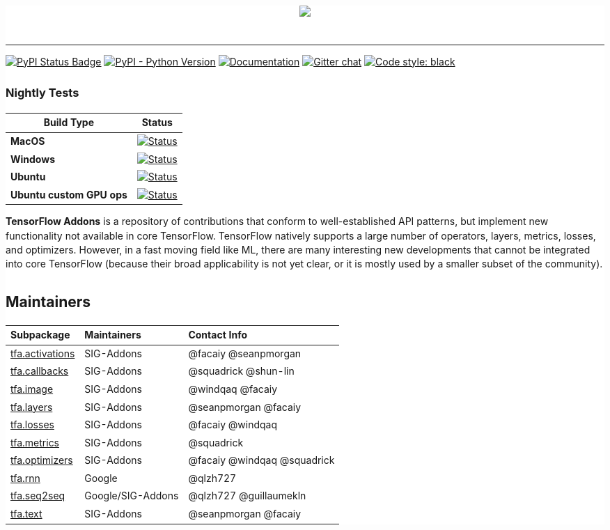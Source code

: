 <div align="center">
  <img src="https://github.com/tensorflow/community/blob/master/sigs/logos/SIGAddons.png" width="60%"><br><br>
</div>

-----------------

[![PyPI Status Badge](https://badge.fury.io/py/tensorflow-addons.svg)](https://pypi.org/project/tensorflow-addons/)
[![PyPI - Python Version](https://img.shields.io/pypi/pyversions/tensorflow-addons)](https://pypi.org/project/tensorflow-addons/)
[![Documentation](https://img.shields.io/badge/api-reference-blue.svg)](https://www.tensorflow.org/addons/api_docs/python/tfa)
[![Gitter chat](https://img.shields.io/badge/chat-on%20gitter-46bc99.svg)](https://gitter.im/tensorflow/sig-addons)
[![Code style: black](https://img.shields.io/badge/code%20style-black-000000.svg)](https://github.com/psf/black)

### Nightly Tests

| Build Type      | Status |
| ---             | ---    |
| **MacOS**   | [![Status](https://github.com/tensorflow/addons/workflows/macos-nightly/badge.svg)](https://github.com/tensorflow/addons/actions?query=workflow%3Amacos-nightly) |
| **Windows**   | [![Status](https://github.com/tensorflow/addons/workflows/windows-nightly/badge.svg)](https://github.com/tensorflow/addons/actions?query=workflow%3Awindows-nightly) |
| **Ubuntu**   | [![Status](https://github.com/tensorflow/addons/workflows/manylinux-nightly/badge.svg)](https://github.com/tensorflow/addons/actions?query=workflow%3Amanylinux-nightly) |
| **Ubuntu custom GPU ops**   | [![Status](https://storage.googleapis.com/tensorflow-kokoro-build-badges/addons/ubuntu-gpu-py3.svg)](https://storage.googleapis.com/tensorflow-kokoro-build-badges/addons/ubuntu-gpu-py3.html) |

**TensorFlow Addons** is a repository of contributions that conform to
well-established API patterns, but implement new functionality
not available in core TensorFlow. TensorFlow natively supports
a large number of operators, layers, metrics, losses, and optimizers.
However, in a fast moving field like ML, there are many interesting new
developments that cannot be integrated into core TensorFlow
(because their broad applicability is not yet clear, or it is mostly
 used by a smaller subset of the community).

## Maintainers
| Subpackage    | Maintainers  | Contact Info                        |
|:----------------------- |:----------- |:----------------------------|
| [tfa.activations](tensorflow_addons/activations/README.md) | SIG-Addons | @facaiy @seanpmorgan | 
| [tfa.callbacks](tensorflow_addons/callbacks/README.md) | SIG-Addons | @squadrick @shun-lin |
| [tfa.image](tensorflow_addons/image/README.md) | SIG-Addons | @windqaq @facaiy |
| [tfa.layers](tensorflow_addons/layers/README.md) | SIG-Addons | @seanpmorgan @facaiy |
| [tfa.losses](tensorflow_addons/losses/README.md) | SIG-Addons | @facaiy @windqaq   |
| [tfa.metrics](tensorflow_addons/metrics/README.md) | SIG-Addons | @squadrick | 
| [tfa.optimizers](tensorflow_addons/optimizers/README.md) | SIG-Addons | @facaiy @windqaq @squadrick |
| [tfa.rnn](tensorflow_addons/rnn/README.md) | Google | @qlzh727 |
| [tfa.seq2seq](tensorflow_addons/seq2seq/README.md) | Google/SIG-Addons | @qlzh727 @guillaumekln |
| [tfa.text](tensorflow_addons/text/README.md) |  SIG-Addons |  @seanpmorgan @facaiy |
